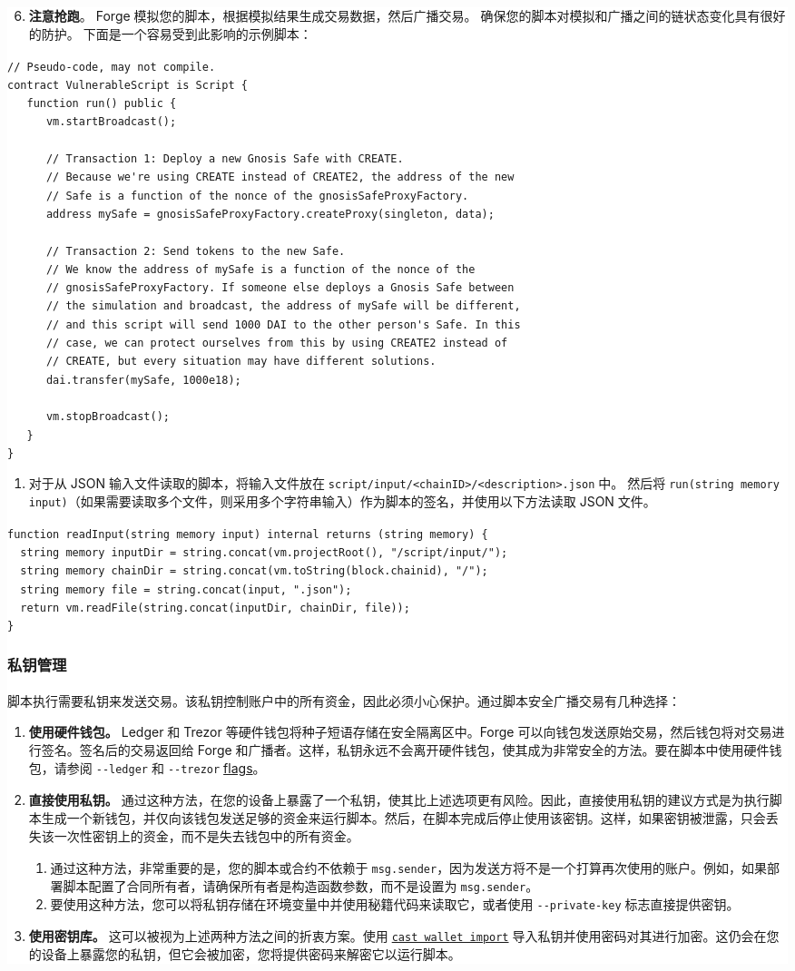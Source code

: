 6. **注意抢跑**。 Forge 模拟您的脚本，根据模拟结果生成交易数据，然后广播交易。 确保您的脚本对模拟和广播之间的链状态变化具有很好的防护。 下面是一个容易受到此影响的示例脚本：

```solidity
// Pseudo-code, may not compile.
contract VulnerableScript is Script {
   function run() public {
      vm.startBroadcast();

      // Transaction 1: Deploy a new Gnosis Safe with CREATE.
      // Because we're using CREATE instead of CREATE2, the address of the new
      // Safe is a function of the nonce of the gnosisSafeProxyFactory.
      address mySafe = gnosisSafeProxyFactory.createProxy(singleton, data);

      // Transaction 2: Send tokens to the new Safe.
      // We know the address of mySafe is a function of the nonce of the
      // gnosisSafeProxyFactory. If someone else deploys a Gnosis Safe between
      // the simulation and broadcast, the address of mySafe will be different,
      // and this script will send 1000 DAI to the other person's Safe. In this
      // case, we can protect ourselves from this by using CREATE2 instead of
      // CREATE, but every situation may have different solutions.
      dai.transfer(mySafe, 1000e18);

      vm.stopBroadcast();
   }
}
```

1. 对于从 JSON 输入文件读取的脚本，将输入文件放在 `script/input/<chainID>/<description>.json` 中。 然后将 `run(string memory input)`（如果需要读取多个文件，则采用多个字符串输入）作为脚本的签名，并使用以下方法读取 JSON 文件。

```solidity
function readInput(string memory input) internal returns (string memory) {
  string memory inputDir = string.concat(vm.projectRoot(), "/script/input/");
  string memory chainDir = string.concat(vm.toString(block.chainid), "/");
  string memory file = string.concat(input, ".json");
  return vm.readFile(string.concat(inputDir, chainDir, file));
}
```

### 私钥管理

脚本执行需要私钥来发送交易。该私钥控制账户中的所有资金，因此必须小心保护。通过脚本安全广播交易有几种选择：

1. **使用硬件钱包。** Ledger 和 Trezor 等硬件钱包将种子短语存储在安全隔离区中。Forge 可以向钱包发送原始交易，然后钱包将对交易进行签名。签名后的交易返回给 Forge 和广播者。这样，私钥永远不会离开硬件钱包，使其成为非常安全的方法。要在脚本中使用硬件钱包，请参阅 `--ledger` 和 `--trezor` [flags](../reference/forge/forge-script.md)。

2. **直接使用私钥。** 通过这种方法，在您的设备上暴露了一个私钥，使其比上述选项更有风险。因此，直接使用私钥的建议方式是为执行脚本生成一个新钱包，并仅向该钱包发送足够的资金来运行脚本。然后，在脚本完成后停止使用该密钥。这样，如果密钥被泄露，只会丢失该一次性密钥上的资金，而不是失去钱包中的所有资金。

   1. 通过这种方法，非常重要的是，您的脚本或合约不依赖于 `msg.sender`，因为发送方将不是一个打算再次使用的账户。例如，如果部署脚本配置了合同所有者，请确保所有者是构造函数参数，而不是设置为 `msg.sender`。
   2. 要使用这种方法，您可以将私钥存储在环境变量中并使用秘籍代码来读取它，或者使用 `--private-key` 标志直接提供密钥。

3. **使用密钥库。** 这可以被视为上述两种方法之间的折衷方案。使用 [`cast wallet import`](../reference/cast/cast-wallet-import.md) 导入私钥并使用密码对其进行加密。这仍会在您的设备上暴露您的私钥，但它会被加密，您将提供密码来解密它以运行脚本。
